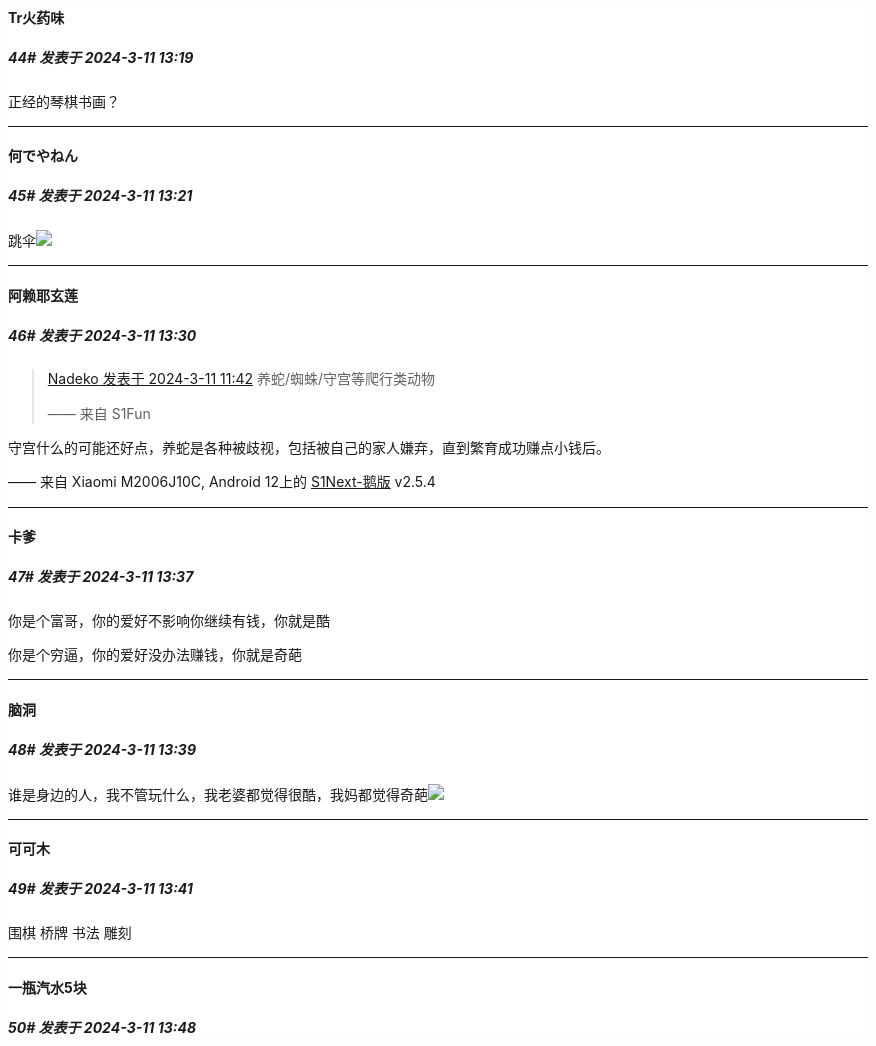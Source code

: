 ####  Tr火药味  
##### 44#       发表于 2024-3-11 13:19

正经的琴棋书画？

*****

####  何でやねん  
##### 45#       发表于 2024-3-11 13:21

跳伞<img src="https://static.saraba1st.com/image/smiley/face2017/009.gif" referrerpolicy="no-referrer">


*****

####  阿赖耶玄莲  
##### 46#       发表于 2024-3-11 13:30

<blockquote><a href="httphttps://bbs.saraba1st.com/2b/forum.php?mod=redirect&amp;goto=findpost&amp;pid=64216479&amp;ptid=2175031" target="_blank">Nadeko 发表于 2024-3-11 11:42</a>
养蛇/蜘蛛/守宫等爬行类动物

—— 来自 S1Fun</blockquote>
守宫什么的可能还好点，养蛇是各种被歧视，包括被自己的家人嫌弃，直到繁育成功赚点小钱后。

—— 来自 Xiaomi M2006J10C, Android 12上的 [S1Next-鹅版](https://github.com/ykrank/S1-Next/releases) v2.5.4


*****

####  卡爹  
##### 47#       发表于 2024-3-11 13:37

你是个富哥，你的爱好不影响你继续有钱，你就是酷

你是个穷逼，你的爱好没办法赚钱，你就是奇葩

*****

####  脑洞  
##### 48#       发表于 2024-3-11 13:39

谁是身边的人，我不管玩什么，我老婆都觉得很酷，我妈都觉得奇葩<img src="https://static.saraba1st.com/image/smiley/face2017/192.png" referrerpolicy="no-referrer">

*****

####  可可木  
##### 49#       发表于 2024-3-11 13:41

围棋 桥牌 书法 雕刻


*****

####  一瓶汽水5块  
##### 50#       发表于 2024-3-11 13:48
